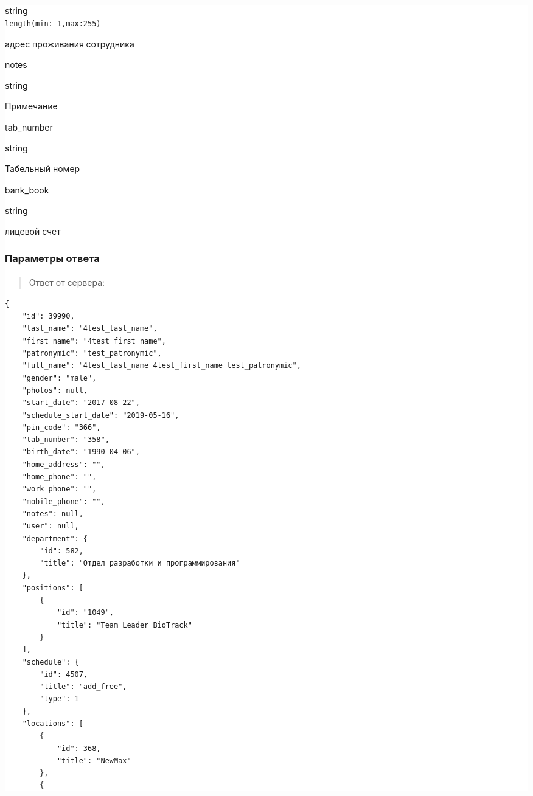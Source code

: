 string  
`length(min: 1,max:255)`

адрес проживания сотрудника

notes

string

Примечание

tab\_number

string

Табельный номер

bank\_book

string

лицевой счет

### [](#Параметры-ответа-3 "Параметры ответа")Параметры ответа

> Ответ от сервера:

```
{
    "id": 39990,
    "last_name": "4test_last_name",
    "first_name": "4test_first_name",
    "patronymic": "test_patronymic",
    "full_name": "4test_last_name 4test_first_name test_patronymic",
    "gender": "male",
    "photos": null,
    "start_date": "2017-08-22",
    "schedule_start_date": "2019-05-16",
    "pin_code": "366",
    "tab_number": "358",
    "birth_date": "1990-04-06",
    "home_address": "",
    "home_phone": "",
    "work_phone": "",
    "mobile_phone": "",
    "notes": null,
    "user": null,
    "department": {
        "id": 582,
        "title": "Отдел разработки и программирования"
    },
    "positions": [
        {
            "id": "1049",
            "title": "Team Leader BioTrack"
        }
    ],
    "schedule": {
        "id": 4507,
        "title": "add_free",
        "type": 1
    },
    "locations": [
        {
            "id": 368,
            "title": "NewMax"
        },
        {
```